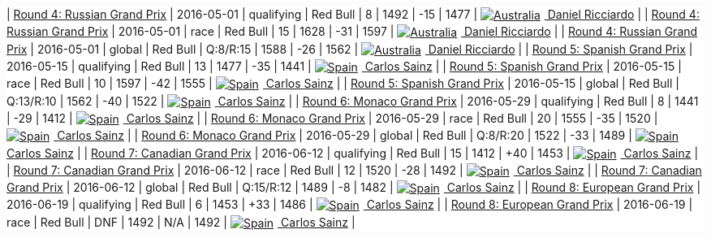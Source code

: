 | [Round 4: Russian Grand Prix](../seasons/2016-season-report#round-4-russian-grand-prix) | 2016-05-01 | qualifying | Red Bull | 8 | 1492 | -15 | 1477 | [<img src="https://upload.wikimedia.org/wikipedia/commons/8/88/Flag_of_Australia_%28converted%29.svg" alt="Australia" width="20" height="auto" style="vertical-align: middle; margin-right: 5px;" onerror="this.outerHTML='🇦🇺'; this.style.marginRight='5px';"/> Daniel Ricciardo](daniel-ricciardo) |
| [Round 4: Russian Grand Prix](../seasons/2016-season-report#round-4-russian-grand-prix) | 2016-05-01 | race | Red Bull | 15 | 1628 | -31 | 1597 | [<img src="https://upload.wikimedia.org/wikipedia/commons/8/88/Flag_of_Australia_%28converted%29.svg" alt="Australia" width="20" height="auto" style="vertical-align: middle; margin-right: 5px;" onerror="this.outerHTML='🇦🇺'; this.style.marginRight='5px';"/> Daniel Ricciardo](daniel-ricciardo) |
| [Round 4: Russian Grand Prix](../seasons/2016-season-report#round-4-russian-grand-prix) | 2016-05-01 | global | Red Bull | Q:8/R:15 | 1588 | -26 | 1562 | [<img src="https://upload.wikimedia.org/wikipedia/commons/8/88/Flag_of_Australia_%28converted%29.svg" alt="Australia" width="20" height="auto" style="vertical-align: middle; margin-right: 5px;" onerror="this.outerHTML='🇦🇺'; this.style.marginRight='5px';"/> Daniel Ricciardo](daniel-ricciardo) |
| [Round 5: Spanish Grand Prix](../seasons/2016-season-report#round-5-spanish-grand-prix) | 2016-05-15 | qualifying | Red Bull | 13 | 1477 | -35 | 1441 | [<img src="https://upload.wikimedia.org/wikipedia/commons/9/9a/Flag_of_Spain.svg" alt="Spain" width="20" height="auto" style="vertical-align: middle; margin-right: 5px;" onerror="this.outerHTML='🇪🇸'; this.style.marginRight='5px';"/> Carlos Sainz](carlos-sainz) |
| [Round 5: Spanish Grand Prix](../seasons/2016-season-report#round-5-spanish-grand-prix) | 2016-05-15 | race | Red Bull | 10 | 1597 | -42 | 1555 | [<img src="https://upload.wikimedia.org/wikipedia/commons/9/9a/Flag_of_Spain.svg" alt="Spain" width="20" height="auto" style="vertical-align: middle; margin-right: 5px;" onerror="this.outerHTML='🇪🇸'; this.style.marginRight='5px';"/> Carlos Sainz](carlos-sainz) |
| [Round 5: Spanish Grand Prix](../seasons/2016-season-report#round-5-spanish-grand-prix) | 2016-05-15 | global | Red Bull | Q:13/R:10 | 1562 | -40 | 1522 | [<img src="https://upload.wikimedia.org/wikipedia/commons/9/9a/Flag_of_Spain.svg" alt="Spain" width="20" height="auto" style="vertical-align: middle; margin-right: 5px;" onerror="this.outerHTML='🇪🇸'; this.style.marginRight='5px';"/> Carlos Sainz](carlos-sainz) |
| [Round 6: Monaco Grand Prix](../seasons/2016-season-report#round-6-monaco-grand-prix) | 2016-05-29 | qualifying | Red Bull | 8 | 1441 | -29 | 1412 | [<img src="https://upload.wikimedia.org/wikipedia/commons/9/9a/Flag_of_Spain.svg" alt="Spain" width="20" height="auto" style="vertical-align: middle; margin-right: 5px;" onerror="this.outerHTML='🇪🇸'; this.style.marginRight='5px';"/> Carlos Sainz](carlos-sainz) |
| [Round 6: Monaco Grand Prix](../seasons/2016-season-report#round-6-monaco-grand-prix) | 2016-05-29 | race | Red Bull | 20 | 1555 | -35 | 1520 | [<img src="https://upload.wikimedia.org/wikipedia/commons/9/9a/Flag_of_Spain.svg" alt="Spain" width="20" height="auto" style="vertical-align: middle; margin-right: 5px;" onerror="this.outerHTML='🇪🇸'; this.style.marginRight='5px';"/> Carlos Sainz](carlos-sainz) |
| [Round 6: Monaco Grand Prix](../seasons/2016-season-report#round-6-monaco-grand-prix) | 2016-05-29 | global | Red Bull | Q:8/R:20 | 1522 | -33 | 1489 | [<img src="https://upload.wikimedia.org/wikipedia/commons/9/9a/Flag_of_Spain.svg" alt="Spain" width="20" height="auto" style="vertical-align: middle; margin-right: 5px;" onerror="this.outerHTML='🇪🇸'; this.style.marginRight='5px';"/> Carlos Sainz](carlos-sainz) |
| [Round 7: Canadian Grand Prix](../seasons/2016-season-report#round-7-canadian-grand-prix) | 2016-06-12 | qualifying | Red Bull | 15 | 1412 | +40 | 1453 | [<img src="https://upload.wikimedia.org/wikipedia/commons/9/9a/Flag_of_Spain.svg" alt="Spain" width="20" height="auto" style="vertical-align: middle; margin-right: 5px;" onerror="this.outerHTML='🇪🇸'; this.style.marginRight='5px';"/> Carlos Sainz](carlos-sainz) |
| [Round 7: Canadian Grand Prix](../seasons/2016-season-report#round-7-canadian-grand-prix) | 2016-06-12 | race | Red Bull | 12 | 1520 | -28 | 1492 | [<img src="https://upload.wikimedia.org/wikipedia/commons/9/9a/Flag_of_Spain.svg" alt="Spain" width="20" height="auto" style="vertical-align: middle; margin-right: 5px;" onerror="this.outerHTML='🇪🇸'; this.style.marginRight='5px';"/> Carlos Sainz](carlos-sainz) |
| [Round 7: Canadian Grand Prix](../seasons/2016-season-report#round-7-canadian-grand-prix) | 2016-06-12 | global | Red Bull | Q:15/R:12 | 1489 | -8 | 1482 | [<img src="https://upload.wikimedia.org/wikipedia/commons/9/9a/Flag_of_Spain.svg" alt="Spain" width="20" height="auto" style="vertical-align: middle; margin-right: 5px;" onerror="this.outerHTML='🇪🇸'; this.style.marginRight='5px';"/> Carlos Sainz](carlos-sainz) |
| [Round 8: European Grand Prix](../seasons/2016-season-report#round-8-european-grand-prix) | 2016-06-19 | qualifying | Red Bull | 6 | 1453 | +33 | 1486 | [<img src="https://upload.wikimedia.org/wikipedia/commons/9/9a/Flag_of_Spain.svg" alt="Spain" width="20" height="auto" style="vertical-align: middle; margin-right: 5px;" onerror="this.outerHTML='🇪🇸'; this.style.marginRight='5px';"/> Carlos Sainz](carlos-sainz) |
| [Round 8: European Grand Prix](../seasons/2016-season-report#round-8-european-grand-prix) | 2016-06-19 | race | Red Bull | DNF | 1492 | N/A | 1492 | [<img src="https://upload.wikimedia.org/wikipedia/commons/9/9a/Flag_of_Spain.svg" alt="Spain" width="20" height="auto" style="vertical-align: middle; margin-right: 5px;" onerror="this.outerHTML='🇪🇸'; this.style.marginRight='5px';"/> Carlos Sainz](carlos-sainz) |